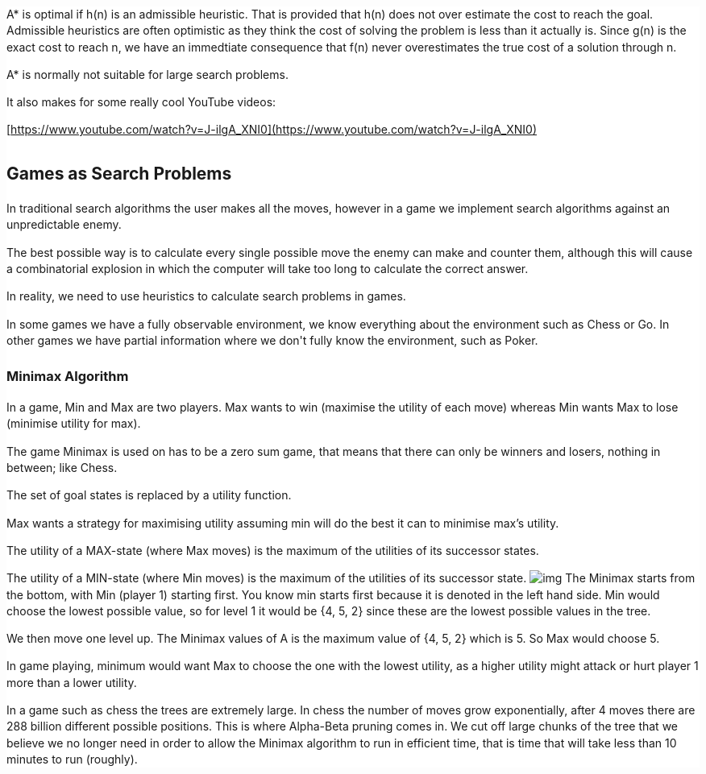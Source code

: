 A* is optimal if h(n) is an admissible heuristic. That is provided that h(n) does not over estimate the cost to reach the goal. Admissible heuristics are often optimistic as they think the cost of solving the problem is less than it actually is. Since g(n) is the exact cost to reach n, we have an immedtiate consequence that f(n) never overestimates the true cost of a solution through n.

A* is normally not suitable for large search problems.

It also makes for some really cool YouTube videos:

[https://www.youtube.com/watch?v=J-ilgA_XNI0](https://www.youtube.com/watch?v=J-ilgA_XNI0)

## Games as Search Problems

In traditional search algorithms the user makes all the moves, however in a game we implement search algorithms against an unpredictable enemy.

The best possible way is to calculate every single possible move the enemy can make and counter them, although this will cause a combinatorial explosion in which the computer will take too long to calculate the correct answer.

In reality, we need to use heuristics to calculate search problems in games.

In some games we have a fully observable environment, we know everything about the environment such as Chess or Go. In other games we have partial information where we don't fully know the environment, such as Poker.

### Minimax Algorithm

In a game, Min and Max are two players. Max wants to win (maximise the utility of each move) whereas Min wants Max to lose (minimise utility for max).

The game Minimax is used on has to be a zero sum game, that means that there can only be winners and losers, nothing in between; like Chess.

The set of goal states is replaced by a utility function.

Max wants a strategy for maximising utility assuming min will do the best it can to minimise max’s utility.

The utility of a MAX-state (where Max moves) is the maximum of the utilities of its successor states.

The utility of a MIN-state (where Min moves) is the maximum of the utilities of its successor state.
![img](https://cdn-images-1.medium.com/max/800/1*0gpDFEiypoakr7QotYLCgA.png)
The Minimax starts from the bottom, with Min (player 1) starting first. You know min starts first because it is denoted in the left hand side. Min would choose the lowest possible value, so for level 1 it would be {4, 5, 2} since these are the lowest possible values in the tree.

We then move one level up. The Minimax values of A is the maximum value of {4, 5, 2} which is 5. So Max would choose 5.

In game playing, minimum would want Max to choose the one with the lowest utility, as a higher utility might attack or hurt player 1 more than a lower utility.

In a game such as chess the trees are extremely large. In chess the number of moves grow exponentially, after 4 moves there are 288 billion different possible positions. This is where Alpha-Beta pruning comes in. We cut off large chunks of the tree that we believe we no longer need in order to allow the Minimax algorithm to run in efficient time, that is time that will take less than 10 minutes to run (roughly).
